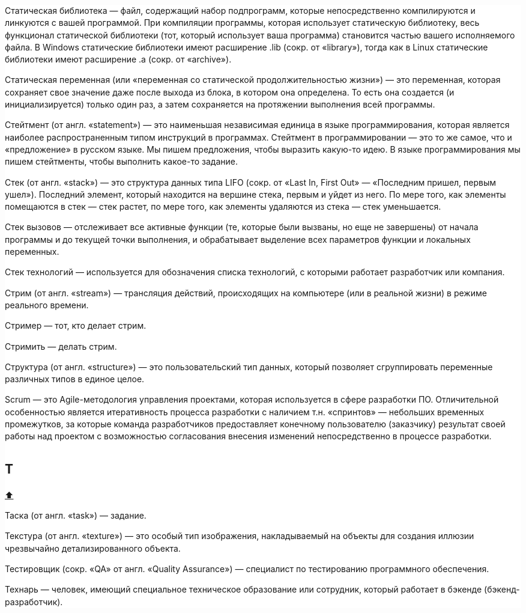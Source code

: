    Статическая библиотека — файл, содержащий набор подпрограмм, которые непосредственно компилируются и линкуются с вашей программой. При компиляции программы, которая использует статическую библиотеку, весь функционал статической библиотеки (тот, который использует ваша программа) становится частью вашего исполняемого файла. В Windows статические библиотеки имеют расширение .lib (сокр. от «library»), тогда как в Linux статические библиотеки имеют расширение .a (сокр. от «archive»).

   Статическая переменная (или «переменная со статической продолжительностью жизни») — это переменная, которая сохраняет свое значение даже после выхода из блока, в котором она определена. То есть она создается (и инициализируется) только один раз, а затем сохраняется на протяжении выполнения всей программы.

   Cтейтмент (от англ. «statement») — это наименьшая независимая единица в языке программирования, которая является наиболее распространенным типом инструкций в программах. Стейтмент в программировании — это то же самое, что и «предложение» в русском языке. Мы пишем предложения, чтобы выразить какую-то идею. В языке программирования мы пишем стейтменты, чтобы выполнить какое-то задание.

   Стек (от англ. «stack») — это структура данных типа LIFO (сокр. от «Last In, First Out» — «Последним пришел, первым ушел»). Последний элемент, который находится на вершине стека, первым и уйдет из него. По мере того, как элементы помещаются в стек — стек растет, по мере того, как элементы удаляются из стека — стек уменьшается.

   Стек вызовов — отслеживает все активные функции (те, которые были вызваны, но еще не завершены) от начала программы и до текущей точки выполнения, и обрабатывает выделение всех параметров функции и локальных переменных.

   Стек технологий — используется для обозначения списка технологий, с которыми работает разработчик или компания.

   Стрим (от англ. «stream») — трансляция действий, происходящих на компьютере (или в реальной жизни) в режиме реального времени.

   Стример — тот, кто делает стрим.

   Стримить — делать стрим.

   Структура (от англ. «structure») — это пользовательский тип данных, который позволяет сгруппировать переменные различных типов в единое целое.

   Scrum — это Agile-методология управления проектами, которая используется в сфере разработки ПО. Отличительной особенностью является итеративность процесса разработки с наличием т.н. «спринтов» — небольших временных промежутков, за которые команда разработчиков предоставляет конечному пользователю (заказчику) результат своей работы над проектом с возможностью согласования внесения изменений непосредственно в процессе разработки.


## Т
[:arrow_up:](#Словарь-программиста)

   Таска (от англ. «task») — задание.

   Текстура (от англ. «texture») — это особый тип изображения, накладываемый на объекты для создания иллюзии чрезвычайно детализированного объекта.

   Тестировщик (сокр. «QA» от англ. «Quality Assurance») — специалист по тестированию программного обеспечения.

   Технарь — человек, имеющий специальное техническое образование или сотрудник, который работает в бэкенде (бэкенд-разработчик).
